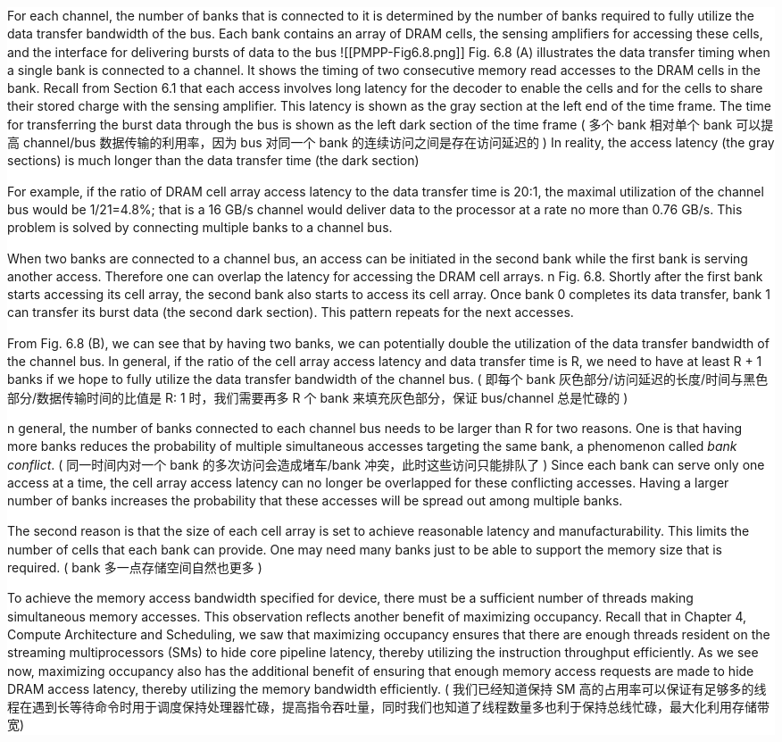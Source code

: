 
For each channel, the number of banks that is connected to it is determined by the number of banks required to fully utilize the data transfer bandwidth of the bus. Each bank contains an array of DRAM cells, the sensing amplifiers for accessing these cells, and the interface for delivering bursts of data to the bus
![[PMPP-Fig6.8.png]]
Fig. 6.8 (A) illustrates the data transfer timing when a single bank is connected to a channel. It shows the timing of two consecutive memory read accesses to the DRAM cells in the bank. Recall from Section 6.1 that each access involves long latency for the decoder to enable the cells and for the cells to share their stored charge with the sensing amplifier. This latency is shown as the gray section at the left end of the time frame. The time for transferring the burst data through the bus is shown as the left dark section of the time frame ( 多个 bank 相对单个 bank 可以提高 channel/bus 数据传输的利用率，因为 bus 对同一个 bank 的连续访问之间是存在访问延迟的 ) In reality, the access latency (the gray sections) is much longer than the data transfer time (the dark section)

For example, if the ratio of DRAM cell array access latency to the data transfer time is 20:1, the maximal utilization of the channel bus would be 1/21=4.8%; that is a 16 GB/s channel would deliver data to the processor at a rate no more than 0.76 GB/s. This problem is solved by connecting multiple banks to a channel bus.

When two banks are connected to a channel bus, an access can be initiated in the second bank while the first bank is serving another access. Therefore one can overlap the latency for accessing the DRAM cell arrays.
n Fig. 6.8. Shortly after the first bank starts accessing its cell array, the second bank also starts to access its cell array. Once bank 0 completes its data transfer, bank 1 can transfer its burst data (the second dark section). This pattern repeats for the next accesses.

From Fig. 6.8 (B), we can see that by having two banks, we can potentially double the utilization of the data transfer bandwidth of the channel bus. In general, if the ratio of the cell array access latency and data transfer time is R, we need to have at least R + 1 banks if we hope to fully utilize the data transfer bandwidth of the channel bus. ( 即每个 bank 灰色部分/访问延迟的长度/时间与黑色部分/数据传输时间的比值是 R: 1 时，我们需要再多 R 个 bank 来填充灰色部分，保证 bus/channel 总是忙碌的 )

n general, the number of banks connected to each channel bus needs to be larger than R for two reasons. 
One is that having more banks reduces the probability of multiple simultaneous accesses targeting the same bank, a phenomenon called *bank conflict*. ( 同一时间内对一个 bank 的多次访问会造成堵车/bank 冲突，此时这些访问只能排队了 ) Since each bank can serve only one access at a time, the cell array access latency can no longer be overlapped for these conflicting accesses. Having a larger number of banks increases the probability that these accesses will be spread out among multiple banks.

The second reason is that the size of each cell array is set to achieve reasonable latency and manufacturability. This limits the number of cells that each bank can provide. One may need many banks just to be able to support the memory size that is required. ( bank 多一点存储空间自然也更多 )


To achieve the memory access bandwidth specified for device, there must be a sufficient number of threads making
simultaneous memory accesses. This observation reflects another benefit of maximizing occupancy. Recall that in Chapter 4, Compute Architecture and Scheduling, we saw that maximizing occupancy ensures that there are enough threads resident on the streaming multiprocessors (SMs) to hide core pipeline latency, thereby utilizing the instruction throughput efficiently. As we see now, maximizing occupancy also has the additional benefit of ensuring that enough memory access requests are made to hide DRAM access latency, thereby utilizing the memory bandwidth efficiently. ( 我们已经知道保持 SM 高的占用率可以保证有足够多的线程在遇到长等待命令时用于调度保持处理器忙碌，提高指令吞吐量，同时我们也知道了线程数量多也利于保持总线忙碌，最大化利用存储带宽)
